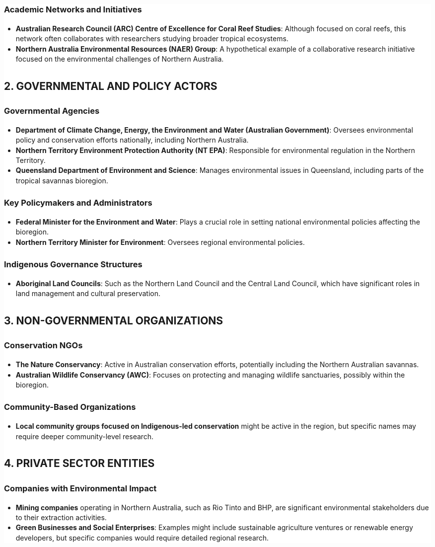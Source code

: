 ### Academic Networks and Initiatives

- **Australian Research Council (ARC) Centre of Excellence for Coral Reef Studies**: Although focused on coral reefs, this network often collaborates with researchers studying broader tropical ecosystems.
- **Northern Australia Environmental Resources (NAER) Group**: A hypothetical example of a collaborative research initiative focused on the environmental challenges of Northern Australia.

## 2. GOVERNMENTAL AND POLICY ACTORS

### Governmental Agencies

- **Department of Climate Change, Energy, the Environment and Water (Australian Government)**: Oversees environmental policy and conservation efforts nationally, including Northern Australia.
- **Northern Territory Environment Protection Authority (NT EPA)**: Responsible for environmental regulation in the Northern Territory.
- **Queensland Department of Environment and Science**: Manages environmental issues in Queensland, including parts of the tropical savannas bioregion.

### Key Policymakers and Administrators

- **Federal Minister for the Environment and Water**: Plays a crucial role in setting national environmental policies affecting the bioregion.
- **Northern Territory Minister for Environment**: Oversees regional environmental policies.

### Indigenous Governance Structures

- **Aboriginal Land Councils**: Such as the Northern Land Council and the Central Land Council, which have significant roles in land management and cultural preservation.

## 3. NON-GOVERNMENTAL ORGANIZATIONS

### Conservation NGOs

- **The Nature Conservancy**: Active in Australian conservation efforts, potentially including the Northern Australian savannas.
- **Australian Wildlife Conservancy (AWC)**: Focuses on protecting and managing wildlife sanctuaries, possibly within the bioregion.

### Community-Based Organizations

- **Local community groups focused on Indigenous-led conservation** might be active in the region, but specific names may require deeper community-level research.

## 4. PRIVATE SECTOR ENTITIES

### Companies with Environmental Impact

- **Mining companies** operating in Northern Australia, such as Rio Tinto and BHP, are significant environmental stakeholders due to their extraction activities.
- **Green Businesses and Social Enterprises**: Examples might include sustainable agriculture ventures or renewable energy developers, but specific companies would require detailed regional research.
